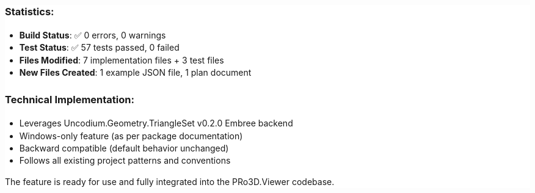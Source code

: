 ### Statistics:
- **Build Status**: ✅ 0 errors, 0 warnings
- **Test Status**: ✅ 57 tests passed, 0 failed
- **Files Modified**: 7 implementation files + 3 test files
- **New Files Created**: 1 example JSON file, 1 plan document

### Technical Implementation:
- Leverages Uncodium.Geometry.TriangleSet v0.2.0 Embree backend
- Windows-only feature (as per package documentation)
- Backward compatible (default behavior unchanged)
- Follows all existing project patterns and conventions

The feature is ready for use and fully integrated into the PRo3D.Viewer codebase.